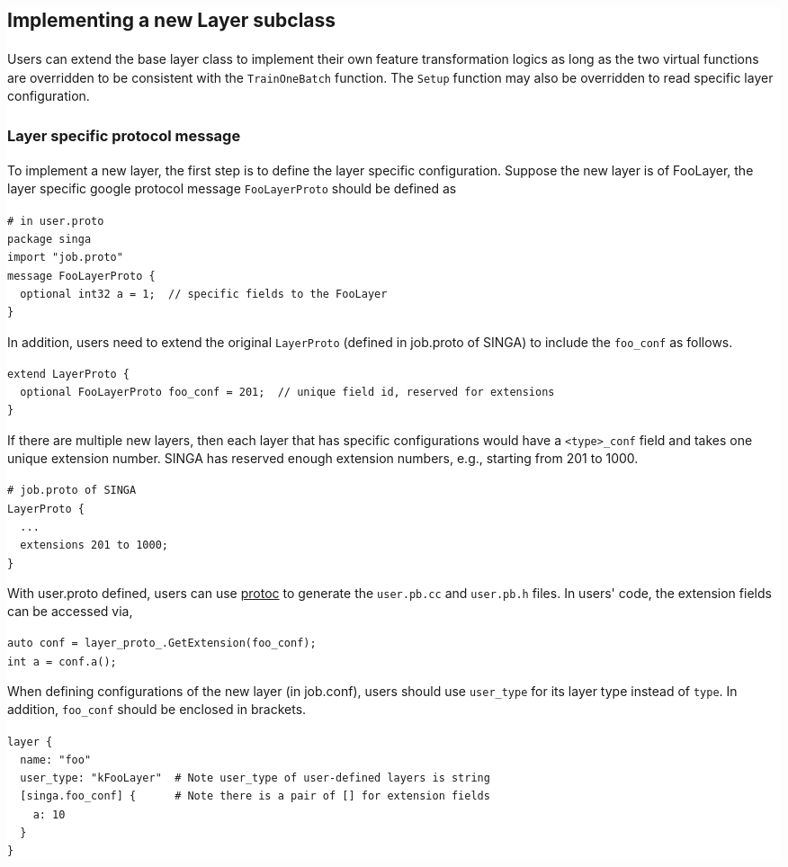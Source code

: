 <a name ="newlayer"></a>
## Implementing a new Layer subclass

Users can extend the base layer class to implement their own feature transformation
logics as long as the two virtual functions are overridden to be consistent with
the `TrainOneBatch` function. The `Setup` function may also be overridden to
read specific layer configuration.


### Layer specific protocol message

To implement a new layer, the first step is to define the layer specific
configuration. Suppose the new layer is of FooLayer, the layer specific
google protocol message `FooLayerProto` should be defined as

    # in user.proto
    package singa
    import "job.proto"
    message FooLayerProto {
      optional int32 a = 1;  // specific fields to the FooLayer
    }

In addition, users need to extend the original `LayerProto` (defined in job.proto of SINGA)
to include the `foo_conf` as follows.

    extend LayerProto {
      optional FooLayerProto foo_conf = 201;  // unique field id, reserved for extensions
    }

If there are multiple new layers, then each layer that has specific
configurations would have a `<type>_conf` field and takes one unique extension number.
SINGA has reserved enough extension numbers, e.g., starting from 201 to 1000.

    # job.proto of SINGA
    LayerProto {
      ...
      extensions 201 to 1000;
    }

With user.proto defined, users can use [protoc][1] to generate the `user.pb.cc`
and `user.pb.h` files.  In users' code, the extension fields can be accessed via,

    auto conf = layer_proto_.GetExtension(foo_conf);
    int a = conf.a();

When defining configurations of the new layer (in job.conf), users should use `user_type` for its layer type instead of `type`. In addition, `foo_conf` should be enclosed in brackets.

    layer {
      name: "foo"
      user_type: "kFooLayer"  # Note user_type of user-defined layers is string
      [singa.foo_conf] {      # Note there is a pair of [] for extension fields
        a: 10
      }
    }


[1]: https://developers.google.com/protocol-buffers/docs/cpptutorial#compiling-your-protocol-buffers